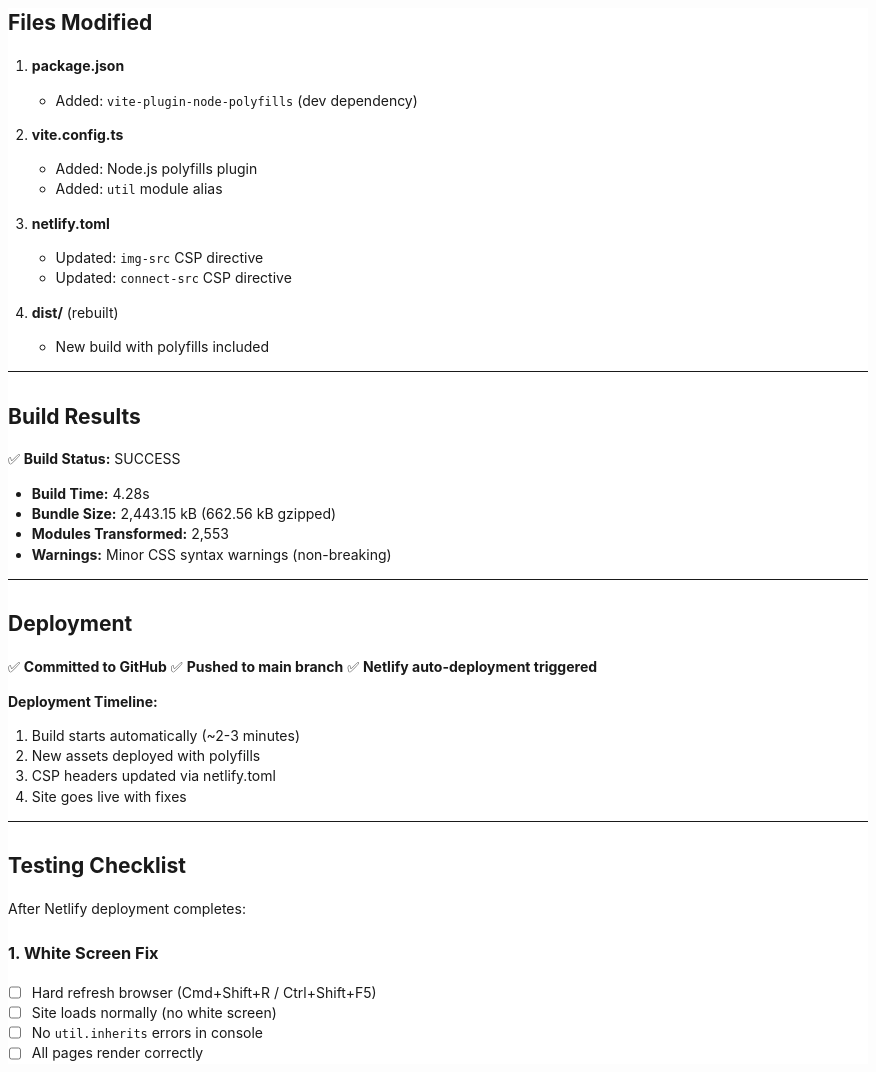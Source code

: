 
## Files Modified

1. **package.json**
   - Added: `vite-plugin-node-polyfills` (dev dependency)

2. **vite.config.ts**
   - Added: Node.js polyfills plugin
   - Added: `util` module alias

3. **netlify.toml**
   - Updated: `img-src` CSP directive
   - Updated: `connect-src` CSP directive

4. **dist/** (rebuilt)
   - New build with polyfills included

---

## Build Results

✅ **Build Status:** SUCCESS
- **Build Time:** 4.28s
- **Bundle Size:** 2,443.15 kB (662.56 kB gzipped)
- **Modules Transformed:** 2,553
- **Warnings:** Minor CSS syntax warnings (non-breaking)

---

## Deployment

✅ **Committed to GitHub**
✅ **Pushed to main branch**
✅ **Netlify auto-deployment triggered**

**Deployment Timeline:**
1. Build starts automatically (~2-3 minutes)
2. New assets deployed with polyfills
3. CSP headers updated via netlify.toml
4. Site goes live with fixes

---

## Testing Checklist

After Netlify deployment completes:

### 1. **White Screen Fix**
- [ ] Hard refresh browser (Cmd+Shift+R / Ctrl+Shift+F5)
- [ ] Site loads normally (no white screen)
- [ ] No `util.inherits` errors in console
- [ ] All pages render correctly
